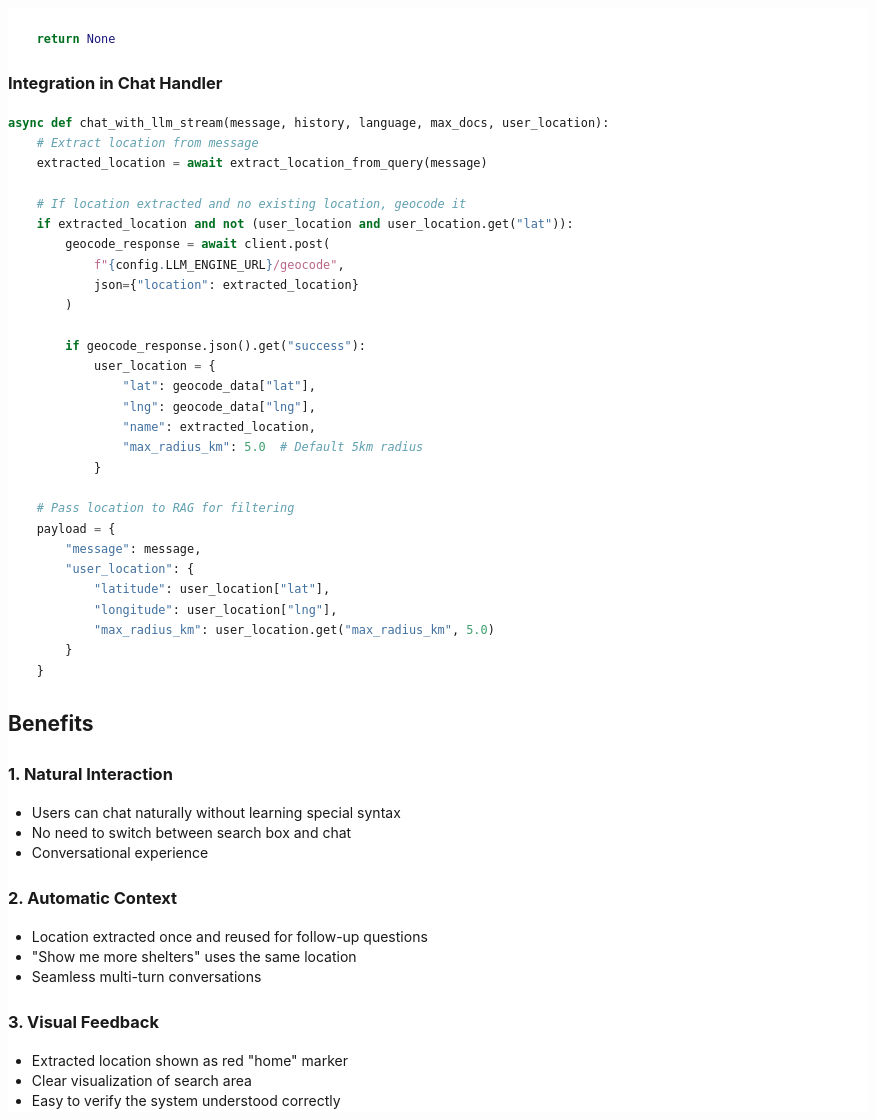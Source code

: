 ```python
    
    return None
```

### Integration in Chat Handler

```python
async def chat_with_llm_stream(message, history, language, max_docs, user_location):
    # Extract location from message
    extracted_location = await extract_location_from_query(message)
    
    # If location extracted and no existing location, geocode it
    if extracted_location and not (user_location and user_location.get("lat")):
        geocode_response = await client.post(
            f"{config.LLM_ENGINE_URL}/geocode",
            json={"location": extracted_location}
        )
        
        if geocode_response.json().get("success"):
            user_location = {
                "lat": geocode_data["lat"],
                "lng": geocode_data["lng"],
                "name": extracted_location,
                "max_radius_km": 5.0  # Default 5km radius
            }
    
    # Pass location to RAG for filtering
    payload = {
        "message": message,
        "user_location": {
            "latitude": user_location["lat"],
            "longitude": user_location["lng"],
            "max_radius_km": user_location.get("max_radius_km", 5.0)
        }
    }
```

## Benefits

### 1. **Natural Interaction**
- Users can chat naturally without learning special syntax
- No need to switch between search box and chat
- Conversational experience

### 2. **Automatic Context**
- Location extracted once and reused for follow-up questions
- "Show me more shelters" uses the same location
- Seamless multi-turn conversations

### 3. **Visual Feedback**
- Extracted location shown as red "home" marker
- Clear visualization of search area
- Easy to verify the system understood correctly
